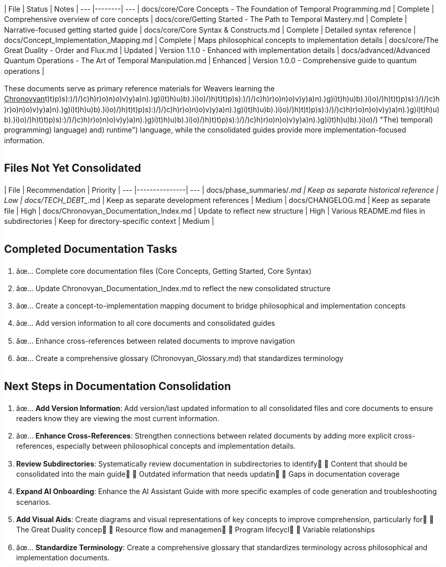 | File | Status | Notes | --- |--------| --- | docs/core/Core Concepts - The Foundation of Temporal Programming.md | Complete | Comprehensive overview of core concepts | docs/core/Getting Started - The Path to Temporal Mastery.md | Complete | Narrative-focused getting started guide | docs/core/Core Syntax & Constructs.md | Complete | Detailed syntax reference | docs/Concept_Implementation_Mapping.md | Complete | Maps philosophical concepts to implementation details | docs/core/The Great Duality - Order and Flux.md | Updated | Version 1.1.0 - Enhanced with implementation details | docs/advanced/Advanced Quantum Operations - The Art of Temporal Manipulation.md | Enhanced | Version 1.0.0 - Comprehensive guide to quantum operations |

These documents serve as primary reference materials for Weavers learning the [Chronovyan](https://chronovyan.github.io/h)t)t)p)s):)/)/)c)h)r)o)n)o)v)y)a)n).)g)i)t)h)u)b).)i)o)/)h)t)t)p)s):)/)/)c)h)r)o)n)o)v)y)a)n).)g)i)t)h)u)b).)i)o)/)h)t)t)p)s):)/)/)c)h)r)o)n)o)v)y)a)n).)g)i)t)h)u)b).)i)o)/)h)t)t)p)s):)/)/)c)h)r)o)n)o)v)y)a)n).)g)i)t)h)u)b).)i)o)/)h)t)t)p)s):)/)/)c)h)r)o)n)o)v)y)a)n).)g)i)t)h)u)b).)i)o)/)h)t)t)p)s):)/)/)c)h)r)o)n)o)v)y)a)n).)g)i)t)h)u)b).)i)o)/)h)t)t)p)s):)/)/)c)h)r)o)n)o)v)y)a)n).)g)i)t)h)u)b).)i)o)/) "The) temporal) programming) language) and) runtime") language, while the consolidated guides provide more implementation-focused information.

## Files Not Yet Consolidated

| File | Recommendation | Priority | --- |---------------| --- | docs/phase_summaries/*.md | Keep as separate historical reference | Low | docs/TECH_DEBT_*.md | Keep as separate development references | Medium | docs/CHANGELOG.md | Keep as separate file | High | docs/Chronovyan_Documentation_Index.md | Update to reflect new structure | High | Various README.md files in subdirectories | Keep for directory-specific context | Medium |

## Completed Documentation Tasks

1. âœ… Complete core documentation files (Core Concepts, Getting Started, Core Syntax)

2. âœ… Update Chronovyan_Documentation_Index.md to reflect the new consolidated structure

3. âœ… Create a concept-to-implementation mapping document to bridge philosophical and implementation concepts

4. âœ… Add version information to all core documents and consolidated guides

5. âœ… Enhance cross-references between related documents to improve navigation

6. âœ… Create a comprehensive glossary (Chronovyan_Glossary.md) that standardizes terminology

## Next Steps in Documentation Consolidation

1. âœ… **Add Version Information**: Add version/last updated information to all consolidated files and core documents to ensure readers know they are viewing the most current information.

2. âœ… **Enhance Cross-References**: Strengthen connections between related documents by adding more explicit cross-references, especially between philosophical concepts and implementation details.

3. **Review Subdirectories**: Systematically review documentation in subdirectories to identify
 Content that should be consolidated into the main guide
 Outdated information that needs updatin
 Gaps in documentation coverage

4. **Expand AI Onboarding**: Enhance the AI Assistant Guide with more specific examples of code generation and troubleshooting scenarios.

5. **Add Visual Aids**: Create diagrams and visual representations of key concepts to improve comprehension, particularly for
 The Great Duality concep
 Resource flow and managemen
 Program lifecycl
 Variable relationships

6. âœ… **Standardize Terminology**: Create a comprehensive glossary that standardizes terminology across philosophical and implementation documents.
